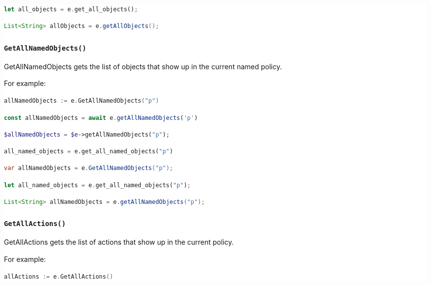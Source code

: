 
```rust
let all_objects = e.get_all_objects();
```


```java
List<String> allObjects = e.getAllObjects();
```



### `GetAllNamedObjects()`

GetAllNamedObjects gets the list of objects that show up in the current named policy.

For example:




```go
allNamedObjects := e.GetAllNamedObjects("p")
```


```typescript
const allNamedObjects = await e.getAllNamedObjects('p')
```


```php
$allNamedObjects = $e->getAllNamedObjects("p");
```


```python
all_named_objects = e.get_all_named_objects("p")
```


```csharp
var allNamedObjects = e.GetAllNamedObjects("p");
```


```rust
let all_named_objects = e.get_all_named_objects("p");
```


```java
List<String> allNamedObjects = e.getAllNamedObjects("p");
```



### `GetAllActions()`

GetAllActions gets the list of actions that show up in the current policy.

For example:




```go
allActions := e.GetAllActions()
```
